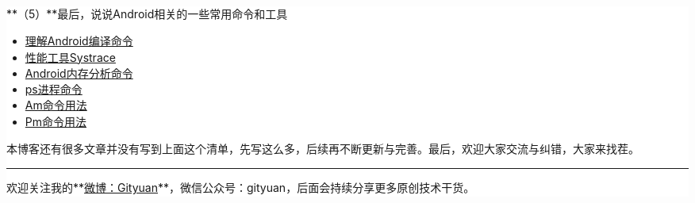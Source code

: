 **（5）**最后，说说Android相关的一些常用命令和工具

- [理解Android编译命令](http://gityuan.com/2016/03/19/android-build/)
- [性能工具Systrace](http://gityuan.com/2016/01/17/systrace/)
- [Android内存分析命令](http://gityuan.com/2016/01/02/memory-analysis-command/)
- [ps进程命令](http://gityuan.com/2015/10/11/ps-command/)
- [Am命令用法](http://gityuan.com/2016/02/27/am-command/)
- [Pm命令用法](http://gityuan.com/2016/02/28/pm-command/)
  
  
本博客还有很多文章并没有写到上面这个清单，先写这么多，后续再不断更新与完善。最后，欢迎大家交流与纠错，大家来找茬。

----------

欢迎关注我的**[微博：Gityuan](http://weibo.com/gityuan)**，微信公众号：gityuan，后面会持续分享更多原创技术干货。